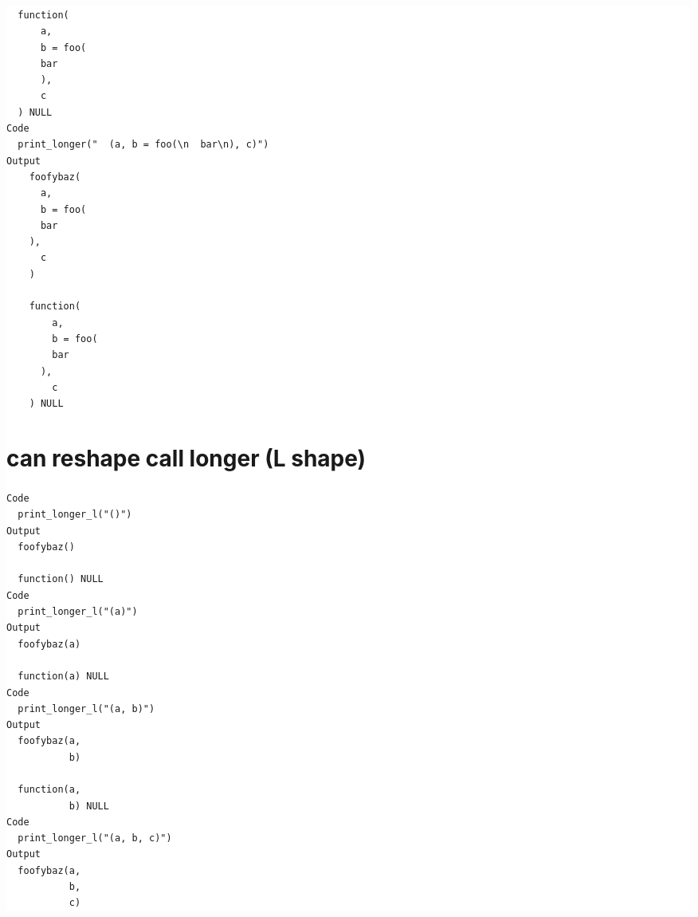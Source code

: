       function(
          a,
          b = foo(
          bar
          ),
          c
      ) NULL
    Code
      print_longer("  (a, b = foo(\n  bar\n), c)")
    Output
        foofybaz(
          a,
          b = foo(
          bar
        ),
          c
        )
      
        function(
            a,
            b = foo(
            bar
          ),
            c
        ) NULL

# can reshape call longer (L shape)

    Code
      print_longer_l("()")
    Output
      foofybaz()
      
      function() NULL
    Code
      print_longer_l("(a)")
    Output
      foofybaz(a)
      
      function(a) NULL
    Code
      print_longer_l("(a, b)")
    Output
      foofybaz(a,
               b)
      
      function(a,
               b) NULL
    Code
      print_longer_l("(a, b, c)")
    Output
      foofybaz(a,
               b,
               c)
      
